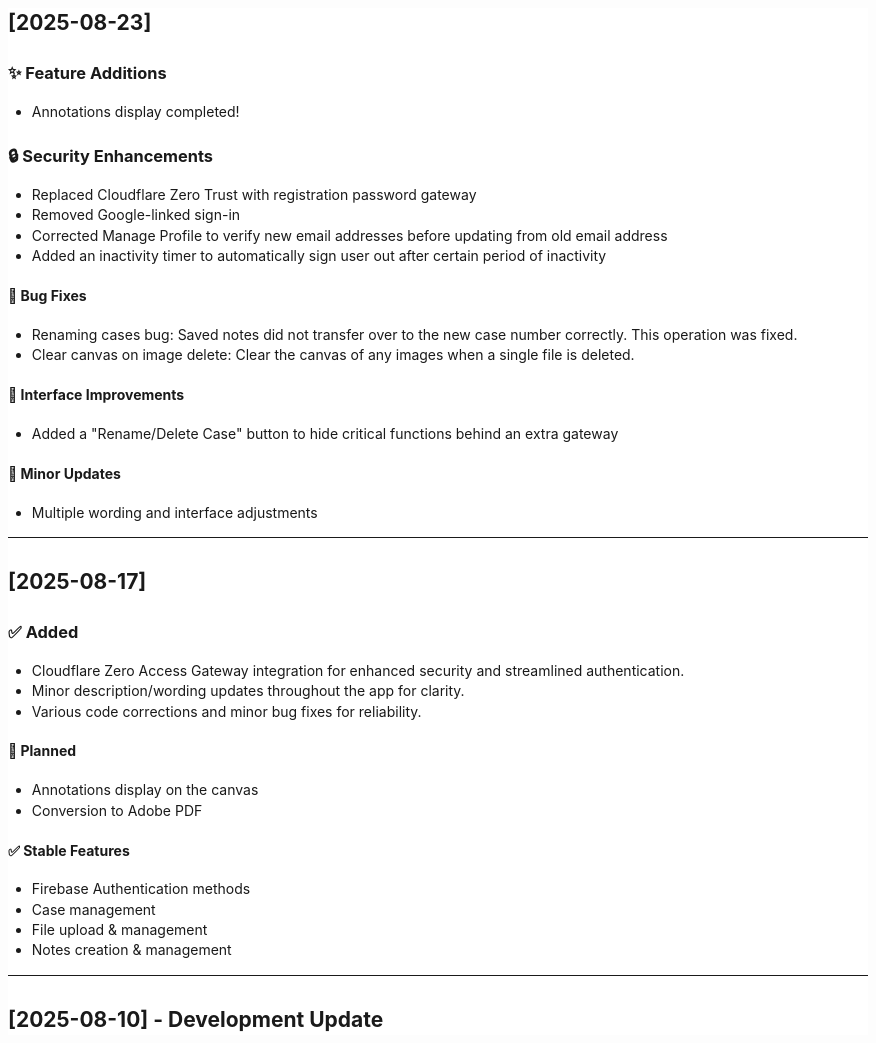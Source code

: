 
## [2025-08-23]

### ✨ Feature Additions

- Annotations display completed!

### 🔒 Security Enhancements

- Replaced Cloudflare Zero Trust with registration password gateway
- Removed Google-linked sign-in
- Corrected Manage Profile to verify new email addresses before updating from old email address
- Added an inactivity timer to automatically sign user out after certain period of inactivity

#### 🐛 Bug Fixes

- Renaming cases bug: Saved notes did not transfer over to the new case number correctly. This operation was fixed.
- Clear canvas on image delete: Clear the canvas of any images when a single file is deleted.

#### 🎨 Interface Improvements

- Added a "Rename/Delete Case" button to hide critical functions behind an extra gateway

#### 🔧 Minor Updates

- Multiple wording and interface adjustments

---

## [2025-08-17]

### ✅ Added

- Cloudflare Zero Access Gateway integration for enhanced security and streamlined authentication.
- Minor description/wording updates throughout the app for clarity.
- Various code corrections and minor bug fixes for reliability.

#### 🚧 Planned

- Annotations display on the canvas
- Conversion to Adobe PDF

#### ✅ Stable Features

- Firebase Authentication methods
- Case management
- File upload & management
- Notes creation & management

---

## [2025-08-10] - Development Update
